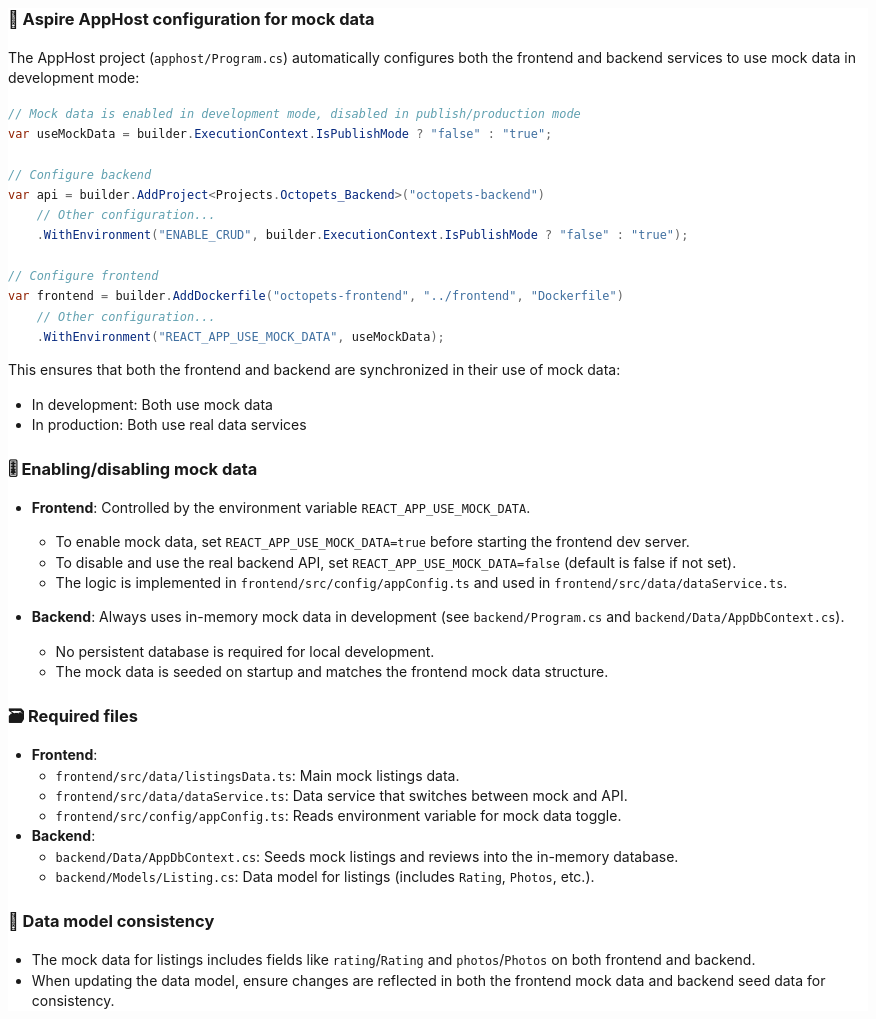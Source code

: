 ### 📝 Aspire AppHost configuration for mock data

The AppHost project (`apphost/Program.cs`) automatically configures both the frontend and backend services to use mock data in development mode:

```csharp
// Mock data is enabled in development mode, disabled in publish/production mode
var useMockData = builder.ExecutionContext.IsPublishMode ? "false" : "true";

// Configure backend
var api = builder.AddProject<Projects.Octopets_Backend>("octopets-backend")
    // Other configuration...
    .WithEnvironment("ENABLE_CRUD", builder.ExecutionContext.IsPublishMode ? "false" : "true");

// Configure frontend
var frontend = builder.AddDockerfile("octopets-frontend", "../frontend", "Dockerfile")
    // Other configuration...
    .WithEnvironment("REACT_APP_USE_MOCK_DATA", useMockData);
```

This ensures that both the frontend and backend are synchronized in their use of mock data:
- In development: Both use mock data
- In production: Both use real data services

### 🎚️ Enabling/disabling mock data

- **Frontend**: Controlled by the environment variable `REACT_APP_USE_MOCK_DATA`.
  - To enable mock data, set `REACT_APP_USE_MOCK_DATA=true` before starting the frontend dev server.
  - To disable and use the real backend API, set `REACT_APP_USE_MOCK_DATA=false` (default is false if not set).
  - The logic is implemented in `frontend/src/config/appConfig.ts` and used in `frontend/src/data/dataService.ts`.

- **Backend**: Always uses in-memory mock data in development (see `backend/Program.cs` and `backend/Data/AppDbContext.cs`).
  - No persistent database is required for local development.
  - The mock data is seeded on startup and matches the frontend mock data structure.

### 🗃️ Required files

- **Frontend**:
  - `frontend/src/data/listingsData.ts`: Main mock listings data.
  - `frontend/src/data/dataService.ts`: Data service that switches between mock and API.
  - `frontend/src/config/appConfig.ts`: Reads environment variable for mock data toggle.
- **Backend**:
  - `backend/Data/AppDbContext.cs`: Seeds mock listings and reviews into the in-memory database.
  - `backend/Models/Listing.cs`: Data model for listings (includes `Rating`, `Photos`, etc.).

### 🌱 Data model consistency

- The mock data for listings includes fields like `rating`/`Rating` and `photos`/`Photos` on both frontend and backend.
- When updating the data model, ensure changes are reflected in both the frontend mock data and backend seed data for consistency.
